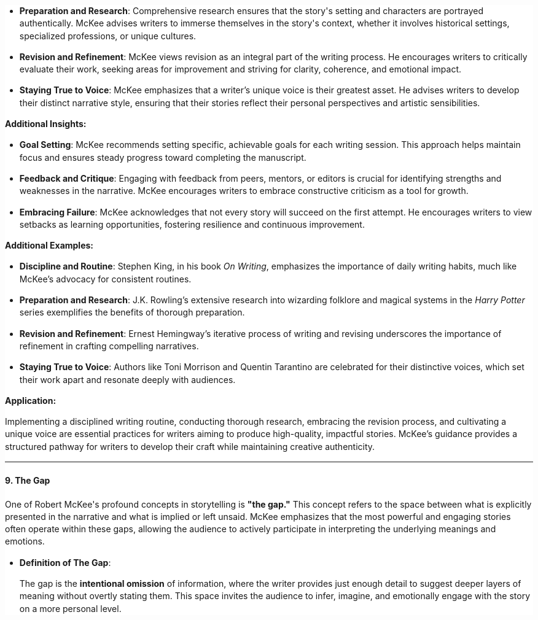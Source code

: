 - **Preparation and Research**: Comprehensive research ensures that the story's setting and characters are portrayed authentically. McKee advises writers to immerse themselves in the story's context, whether it involves historical settings, specialized professions, or unique cultures.

- **Revision and Refinement**: McKee views revision as an integral part of the writing process. He encourages writers to critically evaluate their work, seeking areas for improvement and striving for clarity, coherence, and emotional impact.

- **Staying True to Voice**: McKee emphasizes that a writer’s unique voice is their greatest asset. He advises writers to develop their distinct narrative style, ensuring that their stories reflect their personal perspectives and artistic sensibilities.

**Additional Insights:**

- **Goal Setting**: McKee recommends setting specific, achievable goals for each writing session. This approach helps maintain focus and ensures steady progress toward completing the manuscript.

- **Feedback and Critique**: Engaging with feedback from peers, mentors, or editors is crucial for identifying strengths and weaknesses in the narrative. McKee encourages writers to embrace constructive criticism as a tool for growth.

- **Embracing Failure**: McKee acknowledges that not every story will succeed on the first attempt. He encourages writers to view setbacks as learning opportunities, fostering resilience and continuous improvement.

**Additional Examples:**

- **Discipline and Routine**: Stephen King, in his book _On Writing_, emphasizes the importance of daily writing habits, much like McKee’s advocacy for consistent routines.

- **Preparation and Research**: J.K. Rowling’s extensive research into wizarding folklore and magical systems in the _Harry Potter_ series exemplifies the benefits of thorough preparation.

- **Revision and Refinement**: Ernest Hemingway’s iterative process of writing and revising underscores the importance of refinement in crafting compelling narratives.

- **Staying True to Voice**: Authors like Toni Morrison and Quentin Tarantino are celebrated for their distinctive voices, which set their work apart and resonate deeply with audiences.

**Application:**

Implementing a disciplined writing routine, conducting thorough research, embracing the revision process, and cultivating a unique voice are essential practices for writers aiming to produce high-quality, impactful stories. McKee’s guidance provides a structured pathway for writers to develop their craft while maintaining creative authenticity.

---

#### 9. **The Gap**

One of Robert McKee's profound concepts in storytelling is **"the gap."** This concept refers to the space between what is explicitly presented in the narrative and what is implied or left unsaid. McKee emphasizes that the most powerful and engaging stories often operate within these gaps, allowing the audience to actively participate in interpreting the underlying meanings and emotions.

- **Definition of The Gap**:

  The gap is the **intentional omission** of information, where the writer provides just enough detail to suggest deeper layers of meaning without overtly stating them. This space invites the audience to infer, imagine, and emotionally engage with the story on a more personal level.
